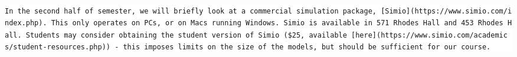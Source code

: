     In the second half of semester, we will briefly look at a commercial simulation package, [Simio](https://www.simio.com/index.php). This only operates on PCs, or on Macs running Windows. Simio is available in 571 Rhodes Hall and 453 Rhodes Hall. Students may consider obtaining the student version of Simio ($25, available [here](https://www.simio.com/academics/student-resources.php)) - this imposes limits on the size of the models, but should be sufficient for our course.
	